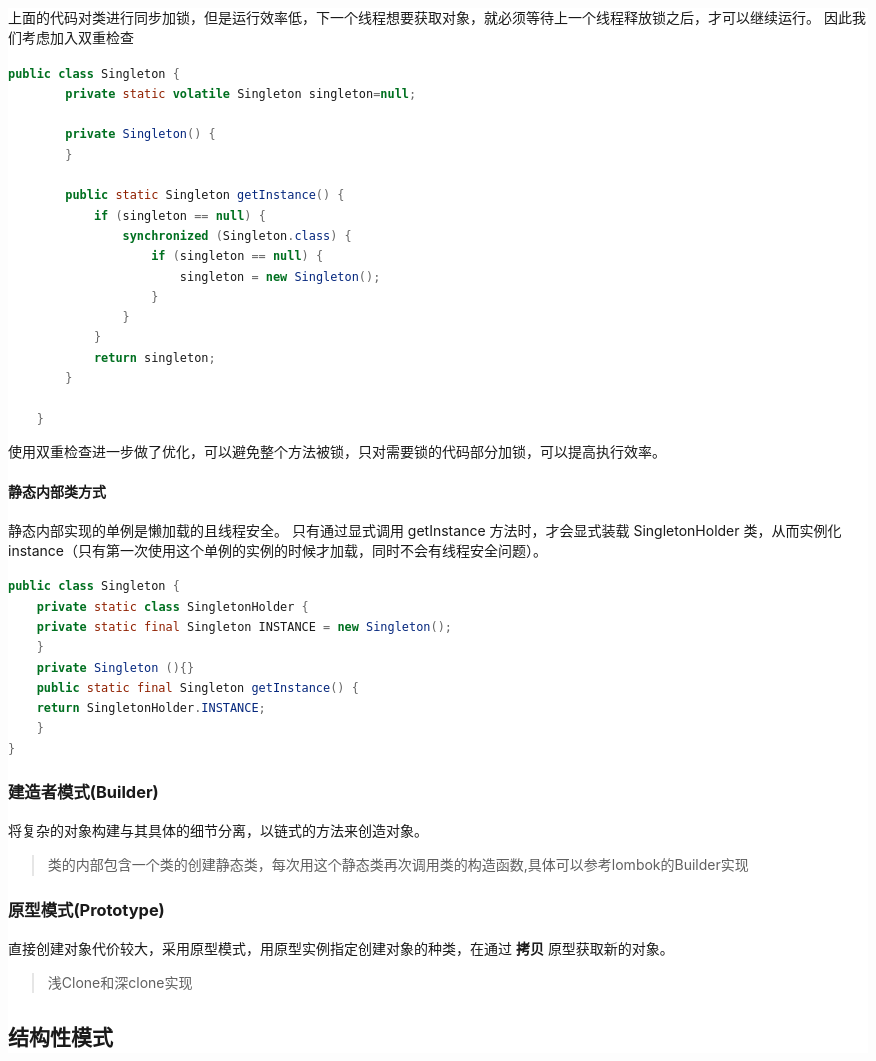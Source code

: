 上面的代码对类进行同步加锁，但是运行效率低，下一个线程想要获取对象，就必须等待上一个线程释放锁之后，才可以继续运行。
因此我们考虑加入双重检查

```java
public class Singleton {
        private static volatile Singleton singleton=null;

        private Singleton() {
        }

        public static Singleton getInstance() {
            if (singleton == null) {
                synchronized (Singleton.class) {
                    if (singleton == null) {
                        singleton = new Singleton();
                    }
                }
            }
            return singleton;
        }

    }
```

使用双重检查进一步做了优化，可以避免整个方法被锁，只对需要锁的代码部分加锁，可以提高执行效率。

#### 静态内部类方式

静态内部实现的单例是懒加载的且线程安全。
只有通过显式调用 getInstance 方法时，才会显式装载 SingletonHolder 类，从而实例化 instance（只有第一次使用这个单例的实例的时候才加载，同时不会有线程安全问题）。

```java
public class Singleton {  
    private static class SingletonHolder {  
    private static final Singleton INSTANCE = new Singleton();  
    }  
    private Singleton (){}  
    public static final Singleton getInstance() {  
    return SingletonHolder.INSTANCE;  
    }  
}

```

### 建造者模式(Builder)

将复杂的对象构建与其具体的细节分离，以链式的方法来创造对象。
>类的内部包含一个类的创建静态类，每次用这个静态类再次调用类的构造函数,具体可以参考lombok的Builder实现

### 原型模式(Prototype)

直接创建对象代价较大，采用原型模式，用原型实例指定创建对象的种类，在通过 **拷贝** 原型获取新的对象。
>浅Clone和深clone实现

## 结构性模式

